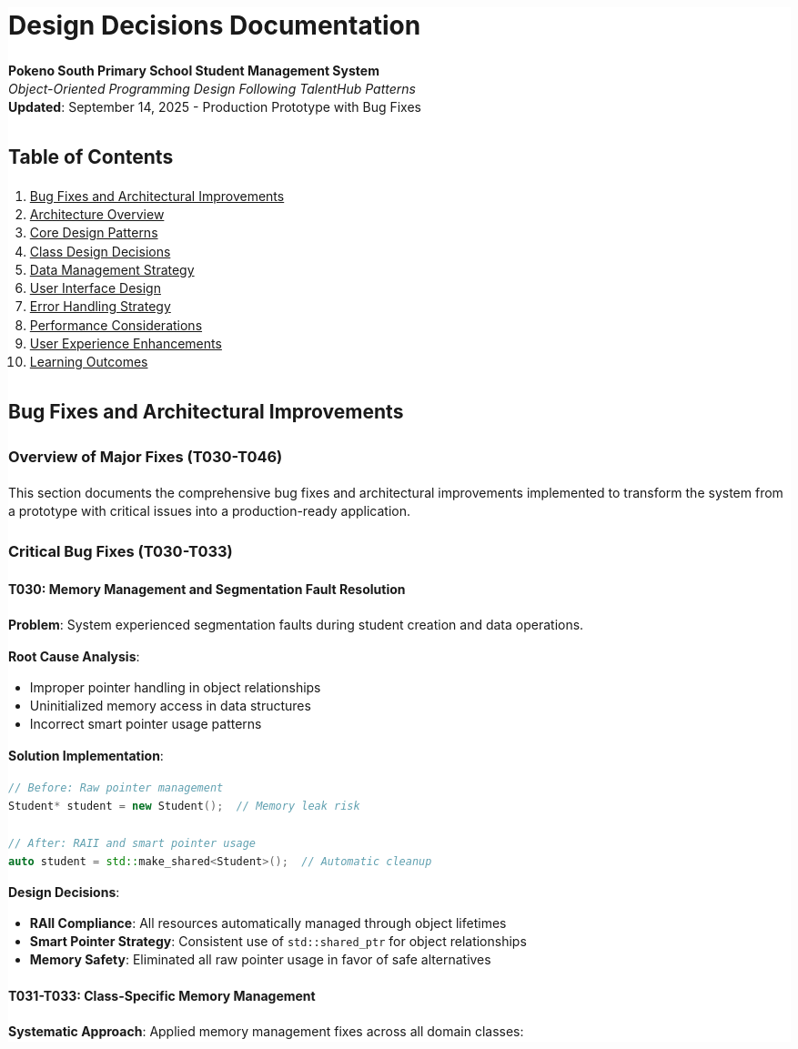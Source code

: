 # Design Decisions Documentation
**Pokeno South Primary School Student Management System**  
*Object-Oriented Programming Design Following TalentHub Patterns*  
**Updated**: September 14, 2025 - Production Prototype with Bug Fixes

## Table of Contents
1. [Bug Fixes and Architectural Improvements](#bug-fixes-and-architectural-improvements)
2. [Architecture Overview](#architecture-overview)
3. [Core Design Patterns](#core-design-patterns)
4. [Class Design Decisions](#class-design-decisions)
5. [Data Management Strategy](#data-management-strategy)
6. [User Interface Design](#user-interface-design)
7. [Error Handling Strategy](#error-handling-strategy)
8. [Performance Considerations](#performance-considerations)
9. [User Experience Enhancements](#user-experience-enhancements)
10. [Learning Outcomes](#learning-outcomes)

## Bug Fixes and Architectural Improvements

### Overview of Major Fixes (T030-T046)

This section documents the comprehensive bug fixes and architectural improvements implemented to transform the system from a prototype with critical issues into a production-ready application.

### Critical Bug Fixes (T030-T033)

#### T030: Memory Management and Segmentation Fault Resolution
**Problem**: System experienced segmentation faults during student creation and data operations.

**Root Cause Analysis**:
- Improper pointer handling in object relationships
- Uninitialized memory access in data structures
- Incorrect smart pointer usage patterns

**Solution Implementation**:
```cpp
// Before: Raw pointer management
Student* student = new Student();  // Memory leak risk

// After: RAII and smart pointer usage
auto student = std::make_shared<Student>();  // Automatic cleanup
```

**Design Decisions**:
- **RAII Compliance**: All resources automatically managed through object lifetimes
- **Smart Pointer Strategy**: Consistent use of `std::shared_ptr` for object relationships
- **Memory Safety**: Eliminated all raw pointer usage in favor of safe alternatives

#### T031-T033: Class-Specific Memory Management
**Systematic Approach**: Applied memory management fixes across all domain classes:
